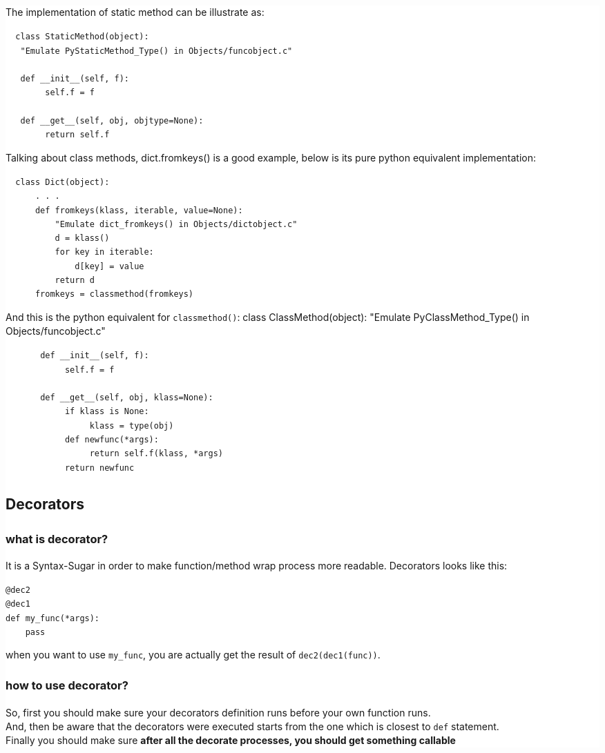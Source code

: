 The implementation of static method can be illustrate as:

      class StaticMethod(object):
       "Emulate PyStaticMethod_Type() in Objects/funcobject.c"

       def __init__(self, f):
            self.f = f

       def __get__(self, obj, objtype=None):
            return self.f

Talking about class methods, dict.fromkeys() is a good example, below is its pure python equivalent implementation:

      class Dict(object):
          . . .
          def fromkeys(klass, iterable, value=None):
              "Emulate dict_fromkeys() in Objects/dictobject.c"
              d = klass()
              for key in iterable:
                  d[key] = value
              return d
          fromkeys = classmethod(fromkeys)

And this is the python equivalent for `classmethod()`:
      class ClassMethod(object):
           "Emulate PyClassMethod_Type() in Objects/funcobject.c"

           def __init__(self, f):
                self.f = f

           def __get__(self, obj, klass=None):
                if klass is None:
                     klass = type(obj)
                def newfunc(*args):
                     return self.f(klass, *args)
                return newfunc

## Decorators                                                                                                                               <a id="Decorators"></a>
### what is decorator?

It is a Syntax-Sugar in order to make function/method wrap process more readable.
Decorators looks like this:

    @dec2
    @dec1
    def my_func(*args):
        pass

when you want to use `my_func`, you are actually get the result of `dec2(dec1(func))`.  

### how to use decorator?
So, first you should make sure your decorators definition runs before your own function runs.  
And, then be aware that the decorators were executed starts from the one which is closest to `def` statement.  
Finally you should make sure **after all the decorate processes, you should get something callable**


[//]: # (TagLink Area)
[MI]: http://stackoverflow.com/questions/100003/what-is-a-metaclass-in-python